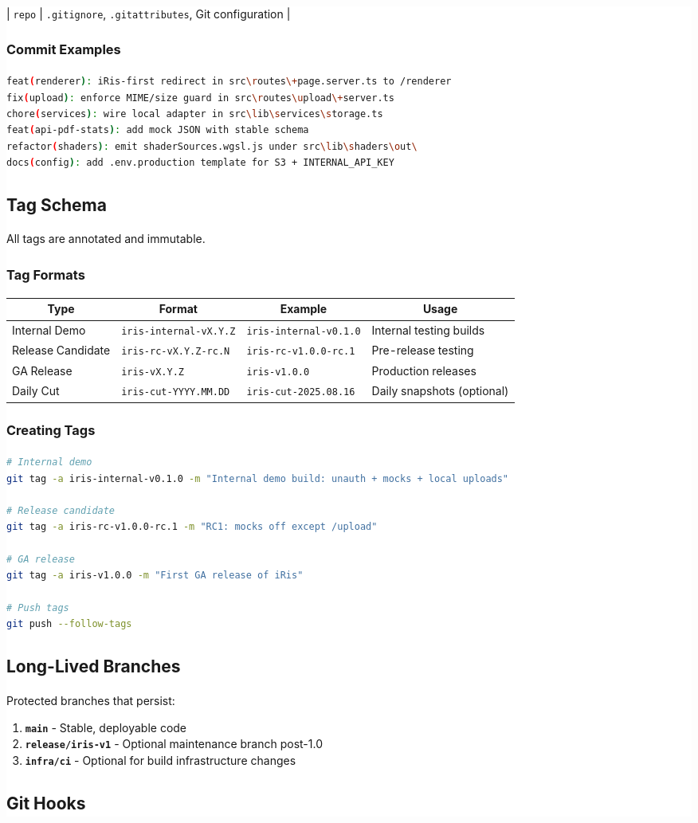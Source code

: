 | `repo` | `.gitignore`, `.gitattributes`, Git configuration |

### Commit Examples
```bash
feat(renderer): iRis-first redirect in src\routes\+page.server.ts to /renderer
fix(upload): enforce MIME/size guard in src\routes\upload\+server.ts
chore(services): wire local adapter in src\lib\services\storage.ts
feat(api-pdf-stats): add mock JSON with stable schema
refactor(shaders): emit shaderSources.wgsl.js under src\lib\shaders\out\
docs(config): add .env.production template for S3 + INTERNAL_API_KEY
```

## Tag Schema

All tags are annotated and immutable.

### Tag Formats

| Type | Format | Example | Usage |
|------|--------|---------|-------|
| Internal Demo | `iris-internal-vX.Y.Z` | `iris-internal-v0.1.0` | Internal testing builds |
| Release Candidate | `iris-rc-vX.Y.Z-rc.N` | `iris-rc-v1.0.0-rc.1` | Pre-release testing |
| GA Release | `iris-vX.Y.Z` | `iris-v1.0.0` | Production releases |
| Daily Cut | `iris-cut-YYYY.MM.DD` | `iris-cut-2025.08.16` | Daily snapshots (optional) |

### Creating Tags
```bash
# Internal demo
git tag -a iris-internal-v0.1.0 -m "Internal demo build: unauth + mocks + local uploads"

# Release candidate
git tag -a iris-rc-v1.0.0-rc.1 -m "RC1: mocks off except /upload"

# GA release
git tag -a iris-v1.0.0 -m "First GA release of iRis"

# Push tags
git push --follow-tags
```

## Long-Lived Branches

Protected branches that persist:

1. **`main`** - Stable, deployable code
2. **`release/iris-v1`** - Optional maintenance branch post-1.0
3. **`infra/ci`** - Optional for build infrastructure changes

## Git Hooks
